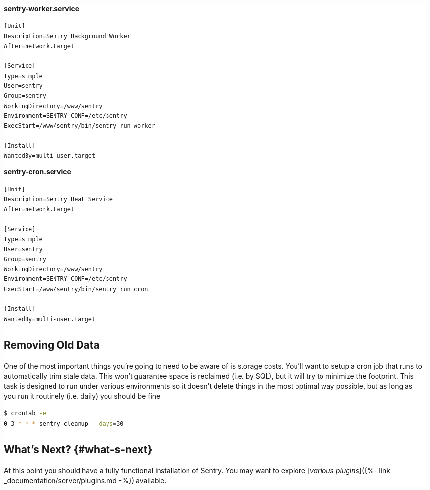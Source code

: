 **sentry-worker.service**

```
[Unit]
Description=Sentry Background Worker
After=network.target

[Service]
Type=simple
User=sentry
Group=sentry
WorkingDirectory=/www/sentry
Environment=SENTRY_CONF=/etc/sentry
ExecStart=/www/sentry/bin/sentry run worker

[Install]
WantedBy=multi-user.target
```

**sentry-cron.service**

```
[Unit]
Description=Sentry Beat Service
After=network.target

[Service]
Type=simple
User=sentry
Group=sentry
WorkingDirectory=/www/sentry
Environment=SENTRY_CONF=/etc/sentry
ExecStart=/www/sentry/bin/sentry run cron

[Install]
WantedBy=multi-user.target
```

## Removing Old Data

One of the most important things you’re going to need to be aware of is storage costs. You’ll want to setup a cron job that runs to automatically trim stale data. This won’t guarantee space is reclaimed (i.e. by SQL), but it will try to minimize the footprint. This task is designed to run under various environments so it doesn’t delete things in the most optimal way possible, but as long as you run it routinely (i.e. daily) you should be fine.

```bash
$ crontab -e
0 3 * * * sentry cleanup --days=30
```

## What’s Next? {#what-s-next}

At this point you should have a fully functional installation of Sentry. You may want to explore [_various plugins_]({%- link _documentation/server/plugins.md -%}) available.
